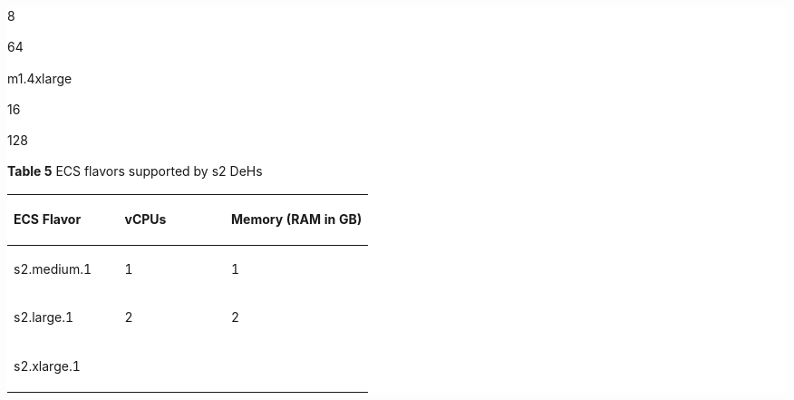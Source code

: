<td class="cellrowborder" valign="top" width="29.89%" headers="mcps1.2.4.1.2 "><p id="p3705750172815"><a name="p3705750172815"></a><a name="p3705750172815"></a>8</p>
</td>
<td class="cellrowborder" valign="top" width="39.85%" headers="mcps1.2.4.1.3 "><p id="p670795022814"><a name="p670795022814"></a><a name="p670795022814"></a>64</p>
</td>
</tr>
<tr id="row1670825092811"><td class="cellrowborder" valign="top" width="30.259999999999998%" headers="mcps1.2.4.1.1 "><p id="p8711105032817"><a name="p8711105032817"></a><a name="p8711105032817"></a>m1.4xlarge</p>
</td>
<td class="cellrowborder" valign="top" width="29.89%" headers="mcps1.2.4.1.2 "><p id="p1071325022817"><a name="p1071325022817"></a><a name="p1071325022817"></a>16</p>
</td>
<td class="cellrowborder" valign="top" width="39.85%" headers="mcps1.2.4.1.3 "><p id="p671514506281"><a name="p671514506281"></a><a name="p671514506281"></a>128</p>
</td>
</tr>
</tbody>
</table>

**Table  5**  ECS flavors supported by s2 DeHs

<a name="table14107132793212"></a>
<table><thead align="left"><tr id="row1410920274329"><th class="cellrowborder" valign="top" width="30.769999999999996%" id="mcps1.2.4.1.1"><p id="p9559153919331"><a name="p9559153919331"></a><a name="p9559153919331"></a><strong id="b17931753145318"><a name="b17931753145318"></a><a name="b17931753145318"></a>ECS Flavor</strong></p>
</th>
<th class="cellrowborder" valign="top" width="29.49%" id="mcps1.2.4.1.2"><p id="p75612039183315"><a name="p75612039183315"></a><a name="p75612039183315"></a><strong id="b1010023887"><a name="b1010023887"></a><a name="b1010023887"></a>vCPUs</strong></p>
</th>
<th class="cellrowborder" valign="top" width="39.739999999999995%" id="mcps1.2.4.1.3"><p id="p55643394332"><a name="p55643394332"></a><a name="p55643394332"></a><strong id="b1024613352340"><a name="b1024613352340"></a><a name="b1024613352340"></a>Memory (RAM in GB)</strong></p>
</th>
</tr>
</thead>
<tbody><tr id="row710952715326"><td class="cellrowborder" valign="top" width="30.769999999999996%" headers="mcps1.2.4.1.1 "><p id="p498452871959"><a name="p498452871959"></a><a name="p498452871959"></a>s2.medium.1</p>
</td>
<td class="cellrowborder" valign="top" width="29.49%" headers="mcps1.2.4.1.2 "><p id="p533387381959"><a name="p533387381959"></a><a name="p533387381959"></a>1</p>
</td>
<td class="cellrowborder" valign="top" width="39.739999999999995%" headers="mcps1.2.4.1.3 "><p id="p254705081959"><a name="p254705081959"></a><a name="p254705081959"></a>1</p>
</td>
</tr>
<tr id="row141091527163217"><td class="cellrowborder" valign="top" width="30.769999999999996%" headers="mcps1.2.4.1.1 "><p id="p23580101959"><a name="p23580101959"></a><a name="p23580101959"></a>s2.large.1</p>
</td>
<td class="cellrowborder" valign="top" width="29.49%" headers="mcps1.2.4.1.2 "><p id="p538326941959"><a name="p538326941959"></a><a name="p538326941959"></a>2</p>
</td>
<td class="cellrowborder" valign="top" width="39.739999999999995%" headers="mcps1.2.4.1.3 "><p id="p654809661959"><a name="p654809661959"></a><a name="p654809661959"></a>2</p>
</td>
</tr>
<tr id="row14109182703216"><td class="cellrowborder" valign="top" width="30.769999999999996%" headers="mcps1.2.4.1.1 "><p id="p553968881959"><a name="p553968881959"></a><a name="p553968881959"></a>s2.xlarge.1</p>